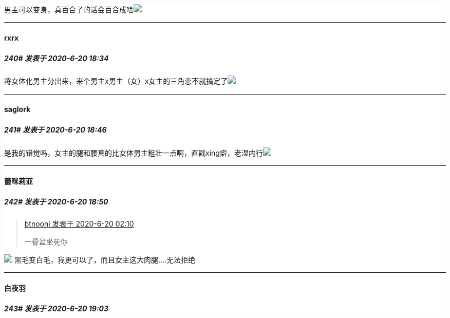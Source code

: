 


男主可以变身，真百合了的话会百合成啥<img src="https://static.saraba1st.com/image/smiley/face2017/037.png" referrerpolicy="no-referrer">







-----

####  rxrx  
##### 240#       发表于 2020-6-20 18:34




将女体化男主分出来，来个男主x男主（女）x女主的三角恋不就搞定了<img src="https://static.saraba1st.com/image/smiley/face2017/067.png" referrerpolicy="no-referrer">







-----

####  saglork  
##### 241#       发表于 2020-6-20 18:46




是我的错觉吗，女主的腿和腰真的比女体男主粗壮一点啊，直戳xing癖，老湿内行<img src="https://static.saraba1st.com/image/smiley/face2017/149.png" referrerpolicy="no-referrer">







-----

####  蕾咪莉亚  
##### 242#       发表于 2020-6-20 18:50



<blockquote><a href="httphttps://bbs.saraba1st.com/2b/forum.php?mod=redirect&amp;goto=findpost&amp;pid=47871123&amp;ptid=1939539" target="_blank">btnooni 发表于 2020-6-20 02:10</a>

一骨盆坐死你</blockquote>
<img src="https://static.saraba1st.com/image/smiley/face2017/081.png" referrerpolicy="no-referrer"> 黑毛变白毛，我更可以了，而且女主这大肉腿....无法拒绝







-----

####  白夜羽  
##### 243#       发表于 2020-6-20 19:03
